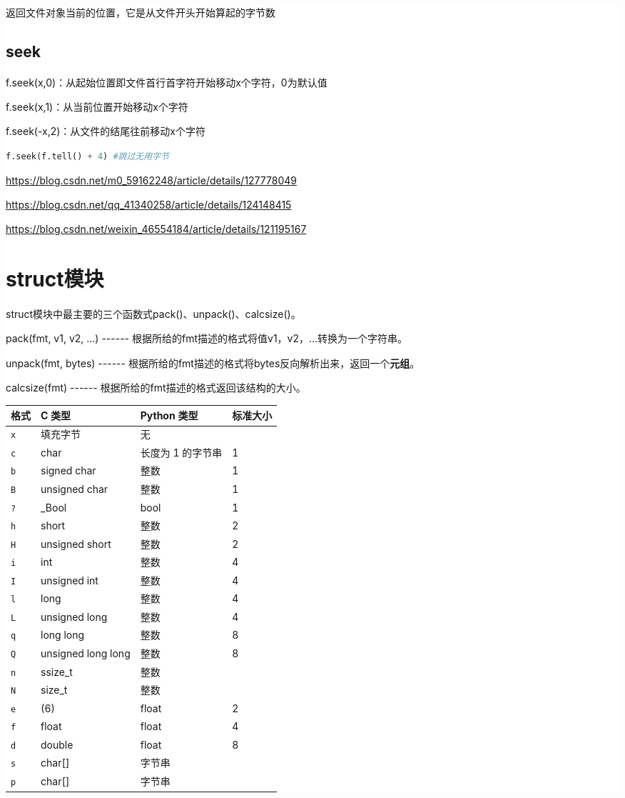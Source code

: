返回文件对象当前的位置，它是从文件开头开始算起的字节数

## seek

f.seek(x,0)：从起始位置即文件首行首字符开始移动x个字符，0为默认值

f.seek(x,1)：从当前位置开始移动x个字符

f.seek(-x,2)：从文件的结尾往前移动x个字符

```python
f.seek(f.tell() + 4) #跳过无用字节
```

https://blog.csdn.net/m0_59162248/article/details/127778049

https://blog.csdn.net/qq_41340258/article/details/124148415

https://blog.csdn.net/weixin_46554184/article/details/121195167



# struct模块

 struct模块中最主要的三个函数式pack()、unpack()、calcsize()。

  pack(fmt, v1, v2, ...) ------ 根据所给的fmt描述的格式将值v1，v2，...转换为一个字符串。

  unpack(fmt, bytes)  ------ 根据所给的fmt描述的格式将bytes反向解析出来，返回一个**元组**。

  calcsize(fmt)             ------ 根据所给的fmt描述的格式返回该结构的大小。

| 格式 | C 类型             | Python 类型       | 标准大小 |
| :--- | :----------------- | :---------------- | :------- |
| `x`  | 填充字节           | 无                |          |
| `c`  | char               | 长度为 1 的字节串 | 1        |
| `b`  | signed char        | 整数              | 1        |
| `B`  | unsigned char      | 整数              | 1        |
| `?`  | _Bool              | bool              | 1        |
| `h`  | short              | 整数              | 2        |
| `H`  | unsigned short     | 整数              | 2        |
| `i`  | int                | 整数              | 4        |
| `I`  | unsigned int       | 整数              | 4        |
| `l`  | long               | 整数              | 4        |
| `L`  | unsigned long      | 整数              | 4        |
| `q`  | long long          | 整数              | 8        |
| `Q`  | unsigned long long | 整数              | 8        |
| `n`  | ssize_t            | 整数              |          |
| `N`  | size_t             | 整数              |          |
| `e`  | (6)                | float             | 2        |
| `f`  | float              | float             | 4        |
| `d`  | double             | float             | 8        |
| `s`  | char[]             | 字节串            |          |
| `p`  | char[]             | 字节串            |          |